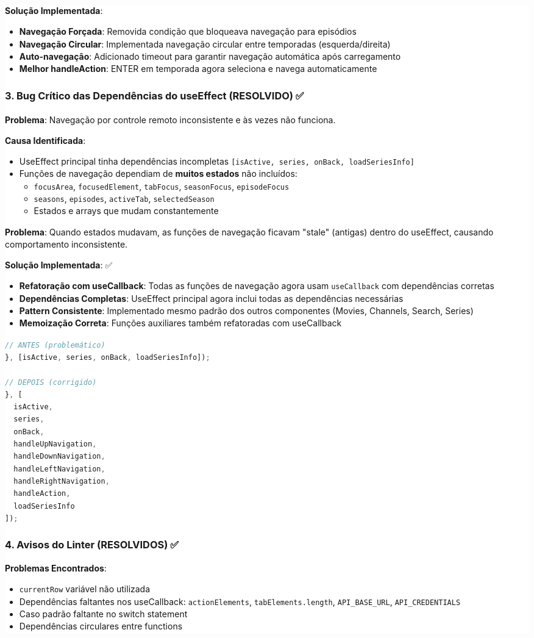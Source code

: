 **Solução Implementada**:
- **Navegação Forçada**: Removida condição que bloqueava navegação para episódios
- **Navegação Circular**: Implementada navegação circular entre temporadas (esquerda/direita)
- **Auto-navegação**: Adicionado timeout para garantir navegação automática após carregamento
- **Melhor handleAction**: ENTER em temporada agora seleciona e navega automaticamente

### 3. Bug Crítico das Dependências do useEffect (RESOLVIDO) ✅
**Problema**: Navegação por controle remoto inconsistente e às vezes não funciona.

**Causa Identificada**: 
- UseEffect principal tinha dependências incompletas `[isActive, series, onBack, loadSeriesInfo]`
- Funções de navegação dependiam de **muitos estados** não incluídos:
  - `focusArea`, `focusedElement`, `tabFocus`, `seasonFocus`, `episodeFocus`
  - `seasons`, `episodes`, `activeTab`, `selectedSeason`
  - Estados e arrays que mudam constantemente

**Problema**: Quando estados mudavam, as funções de navegação ficavam "stale" (antigas) dentro do useEffect, causando comportamento inconsistente.

**Solução Implementada**: ✅
- **Refatoração com useCallback**: Todas as funções de navegação agora usam `useCallback` com dependências corretas
- **Dependências Completas**: UseEffect principal agora inclui todas as dependências necessárias
- **Pattern Consistente**: Implementado mesmo padrão dos outros componentes (Movies, Channels, Search, Series)
- **Memoização Correta**: Funções auxiliares também refatoradas com useCallback

```javascript
// ANTES (problemático)
}, [isActive, series, onBack, loadSeriesInfo]);

// DEPOIS (corrigido)
}, [
  isActive,
  series, 
  onBack,
  handleUpNavigation,
  handleDownNavigation,
  handleLeftNavigation, 
  handleRightNavigation,
  handleAction,
  loadSeriesInfo
]);
```

### 4. Avisos do Linter (RESOLVIDOS) ✅
**Problemas Encontrados**:
- `currentRow` variável não utilizada
- Dependências faltantes nos useCallback: `actionElements`, `tabElements.length`, `API_BASE_URL`, `API_CREDENTIALS`
- Caso padrão faltante no switch statement
- Dependências circulares entre functions
